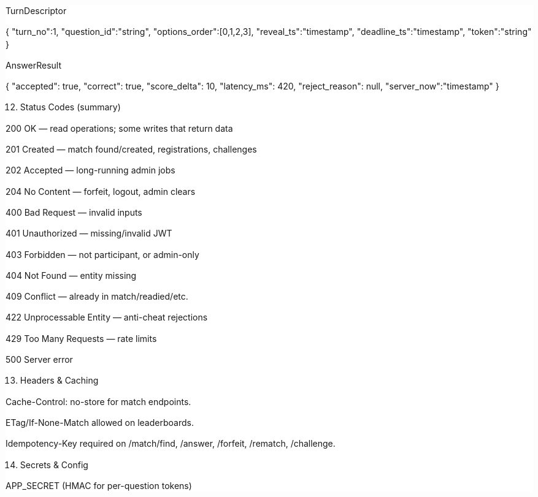 
TurnDescriptor

{
  "turn_no":1,
  "question_id":"string",
  "options_order":[0,1,2,3],
  "reveal_ts":"timestamp",
  "deadline_ts":"timestamp",
  "token":"string"
}


AnswerResult

{
  "accepted": true,
  "correct": true,
  "score_delta": 10,
  "latency_ms": 420,
  "reject_reason": null,
  "server_now":"timestamp"
}

12) Status Codes (summary)

200 OK — read operations; some writes that return data

201 Created — match found/created, registrations, challenges

202 Accepted — long-running admin jobs

204 No Content — forfeit, logout, admin clears

400 Bad Request — invalid inputs

401 Unauthorized — missing/invalid JWT

403 Forbidden — not participant, or admin-only

404 Not Found — entity missing

409 Conflict — already in match/readied/etc.

422 Unprocessable Entity — anti-cheat rejections

429 Too Many Requests — rate limits

500 Server error

13) Headers & Caching

Cache-Control: no-store for match endpoints.

ETag/If-None-Match allowed on leaderboards.

Idempotency-Key required on /match/find, /answer, /forfeit, /rematch, /challenge.

14) Secrets & Config

APP_SECRET (HMAC for per-question tokens)
